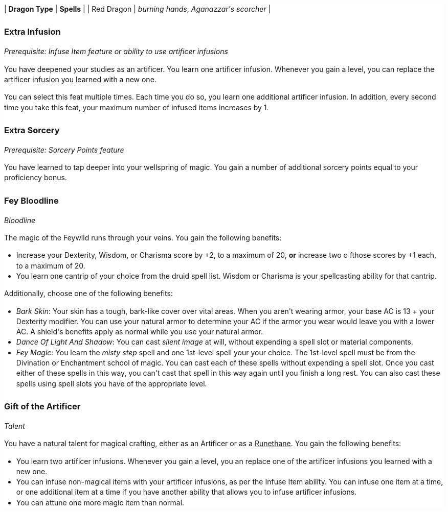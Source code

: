   | **Dragon Type** | **Spells** |
  | Red Dragon | *burning hands*, *Aganazzar's scorcher* |

### Extra Infusion

*Prerequisite: Infuse Item feature or ability to use artificer infusions*

You have deepened your studies as an artificer. You learn one artificer infusion. Whenever you gain a level, you can replace the artificer infusion you learned with a new one.

You can select this feat multiple times. Each time you do so, you learn one additional artificer infusion. In addition, every second time you take this feat, your maximum number of infused items increases by 1.

### Extra Sorcery

*Prerequisite: Sorcery Points feature*

You have learned to tap deeper into your wellspring of magic. You gain a number of additional sorcery points equal to your proficiency bonus.

### Fey Bloodline

*Bloodline*

The magic of the Feywild runs through your veins. You gain the following benefits:

- Increase your Dexterity, Wisdom, or Charisma score by +2, to a maximum of 20, **or** increase two o fthose scores by +1 each, to a maximum of 20.
- You learn one cantrip of your choice from the druid spell list. Wisdom or Charisma is your spellcasting ability for that cantrip.

Additionally, choose one of the following benefits:

- *Bark Skin*: Your skin has a tough, bark-like cover over vital areas. When you aren't wearing armor, your base AC is 13 + your Dexterity modifier. You can use your natural armor to determine your AC if the armor you wear would leave you with a lower AC. A shield's benefits apply as normal while you use your natural armor.
- *Dance Of Light And Shadow*: You can cast *silent image* at will, without expending a spell slot or material components.
- *Fey Magic:* You learn the *misty step* spell and one 1st-level spell your your choice. The 1st-level spell must be from the Divination or Enchantment school of magic. You can cast each of these spells without expending a spell slot. Once you cast either of these spells in this way, you can't cast that spell in this way again until you finish a long rest. You can also cast these spells using spell slots you have of the appropriate level.

### Gift of the Artificer

*Talent*

You have a natural talent for magical crafting, either as an Artificer or as a [Runethane]({{site.baseurl}}/systems/5e/classes#runethane). You gain the following benefits:

- You learn two artificer infusions. Whenever you gain a level, you an replace one of the artificer infusions you learned with a new one.
- You can infuse non-magical items with your artificer infusions, as per the Infuse Item ability. You can infuse one item at a time, or one additional item at a time if you have another ability that allows you to infuse artificer infusions.
- You can attune one more magic item than normal.
